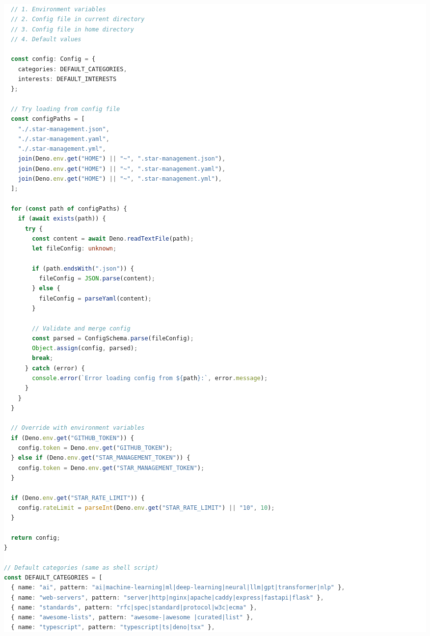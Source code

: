 ```typescript
  // 1. Environment variables
  // 2. Config file in current directory
  // 3. Config file in home directory
  // 4. Default values
  
  const config: Config = {
    categories: DEFAULT_CATEGORIES,
    interests: DEFAULT_INTERESTS
  };
  
  // Try loading from config file
  const configPaths = [
    "./.star-management.json",
    "./.star-management.yaml",
    "./.star-management.yml",
    join(Deno.env.get("HOME") || "~", ".star-management.json"),
    join(Deno.env.get("HOME") || "~", ".star-management.yaml"),
    join(Deno.env.get("HOME") || "~", ".star-management.yml"),
  ];
  
  for (const path of configPaths) {
    if (await exists(path)) {
      try {
        const content = await Deno.readTextFile(path);
        let fileConfig: unknown;
        
        if (path.endsWith(".json")) {
          fileConfig = JSON.parse(content);
        } else {
          fileConfig = parseYaml(content);
        }
        
        // Validate and merge config
        const parsed = ConfigSchema.parse(fileConfig);
        Object.assign(config, parsed);
        break;
      } catch (error) {
        console.error(`Error loading config from ${path}:`, error.message);
      }
    }
  }
  
  // Override with environment variables
  if (Deno.env.get("GITHUB_TOKEN")) {
    config.token = Deno.env.get("GITHUB_TOKEN");
  } else if (Deno.env.get("STAR_MANAGEMENT_TOKEN")) {
    config.token = Deno.env.get("STAR_MANAGEMENT_TOKEN");
  }
  
  if (Deno.env.get("STAR_RATE_LIMIT")) {
    config.rateLimit = parseInt(Deno.env.get("STAR_RATE_LIMIT") || "10", 10);
  }
  
  return config;
}

// Default categories (same as shell script)
const DEFAULT_CATEGORIES = [
  { name: "ai", pattern: "ai|machine-learning|ml|deep-learning|neural|llm|gpt|transformer|nlp" },
  { name: "web-servers", pattern: "server|http|nginx|apache|caddy|express|fastapi|flask" },
  { name: "standards", pattern: "rfc|spec|standard|protocol|w3c|ecma" },
  { name: "awesome-lists", pattern: "awesome-|awesome |curated|list" },
  { name: "typescript", pattern: "typescript|ts|deno|tsx" },
```